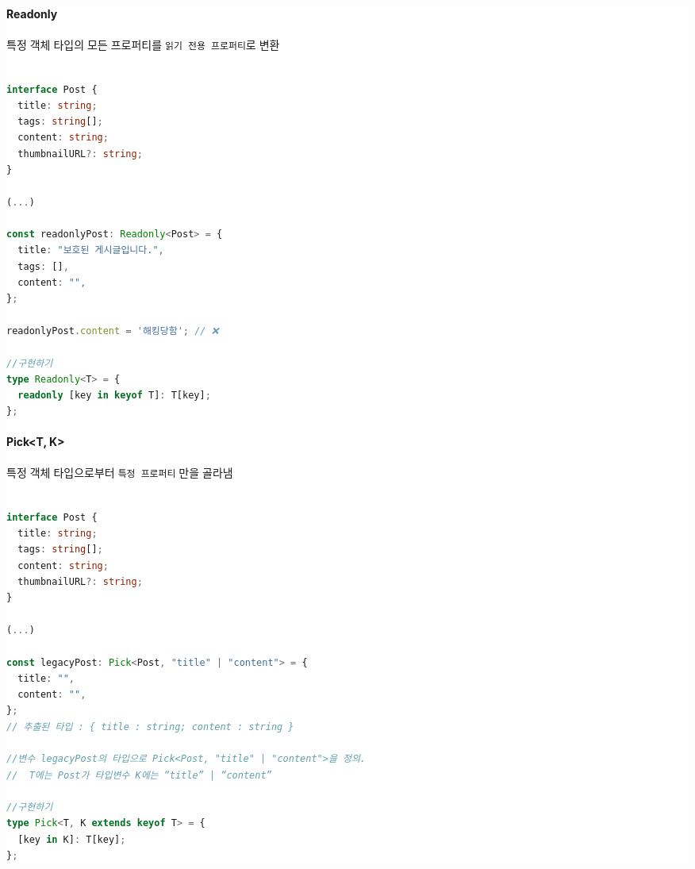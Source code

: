 #### Readonly

특정 객체 타입의 모든 프로퍼티를 `읽기 전용 프로퍼티`로 변환

```ts

interface Post {
  title: string;
  tags: string[];
  content: string;
  thumbnailURL?: string;
}

(...)

const readonlyPost: Readonly<Post> = {
  title: "보호된 게시글입니다.",
  tags: [],
  content: "",
};

readonlyPost.content = '해킹당함'; // ❌

//구현하기
type Readonly<T> = {
  readonly [key in keyof T]: T[key];
};
```

#### Pick<T, K>

 특정 객체 타입으로부터 `특정 프로퍼티` 만을 골라냄


``` ts

interface Post {
  title: string;
  tags: string[];
  content: string;
  thumbnailURL?: string;
}

(...)

const legacyPost: Pick<Post, "title" | "content"> = {
  title: "",
  content: "",
};
// 추출된 타입 : { title : string; content : string }

//변수 legacyPost의 타입으로 Pick<Post, "title" | "content">을 정의.
//  T에는 Post가 타입변수 K에는 “title” | “content”

//구현하기
type Pick<T, K extends keyof T> = {
  [key in K]: T[key];
};

```


  [key in K]: V;